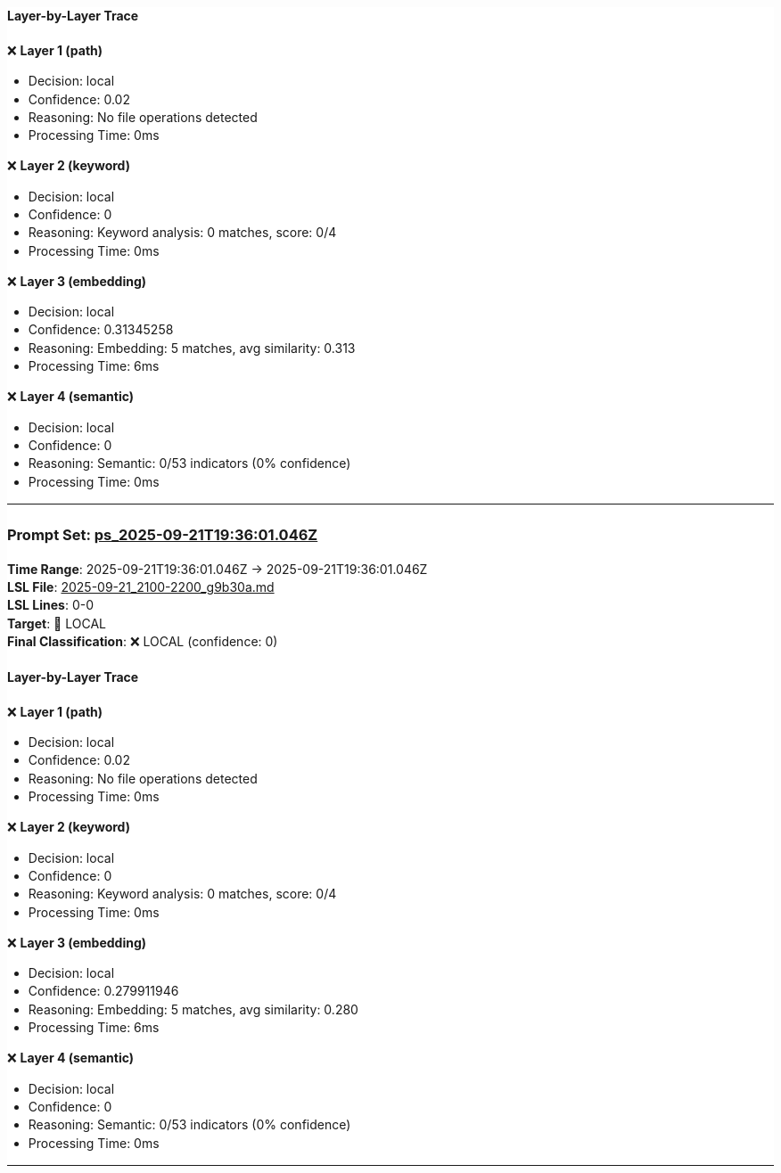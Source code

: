 #### Layer-by-Layer Trace

❌ **Layer 1 (path)**
- Decision: local
- Confidence: 0.02
- Reasoning: No file operations detected
- Processing Time: 0ms

❌ **Layer 2 (keyword)**
- Decision: local
- Confidence: 0
- Reasoning: Keyword analysis: 0 matches, score: 0/4
- Processing Time: 0ms

❌ **Layer 3 (embedding)**
- Decision: local
- Confidence: 0.31345258
- Reasoning: Embedding: 5 matches, avg similarity: 0.313
- Processing Time: 6ms

❌ **Layer 4 (semantic)**
- Decision: local
- Confidence: 0
- Reasoning: Semantic: 0/53 indicators (0% confidence)
- Processing Time: 0ms

---

### Prompt Set: [ps_2025-09-21T19:36:01.046Z](../../history/2025-09-21_2100-2200_g9b30a.md#ps_2025-09-21T19:36:01.046Z)

**Time Range**: 2025-09-21T19:36:01.046Z → 2025-09-21T19:36:01.046Z<br>
**LSL File**: [2025-09-21_2100-2200_g9b30a.md](../../history/2025-09-21_2100-2200_g9b30a.md#ps_2025-09-21T19:36:01.046Z)<br>
**LSL Lines**: 0-0<br>
**Target**: 📍 LOCAL<br>
**Final Classification**: ❌ LOCAL (confidence: 0)

#### Layer-by-Layer Trace

❌ **Layer 1 (path)**
- Decision: local
- Confidence: 0.02
- Reasoning: No file operations detected
- Processing Time: 0ms

❌ **Layer 2 (keyword)**
- Decision: local
- Confidence: 0
- Reasoning: Keyword analysis: 0 matches, score: 0/4
- Processing Time: 0ms

❌ **Layer 3 (embedding)**
- Decision: local
- Confidence: 0.279911946
- Reasoning: Embedding: 5 matches, avg similarity: 0.280
- Processing Time: 6ms

❌ **Layer 4 (semantic)**
- Decision: local
- Confidence: 0
- Reasoning: Semantic: 0/53 indicators (0% confidence)
- Processing Time: 0ms

---

